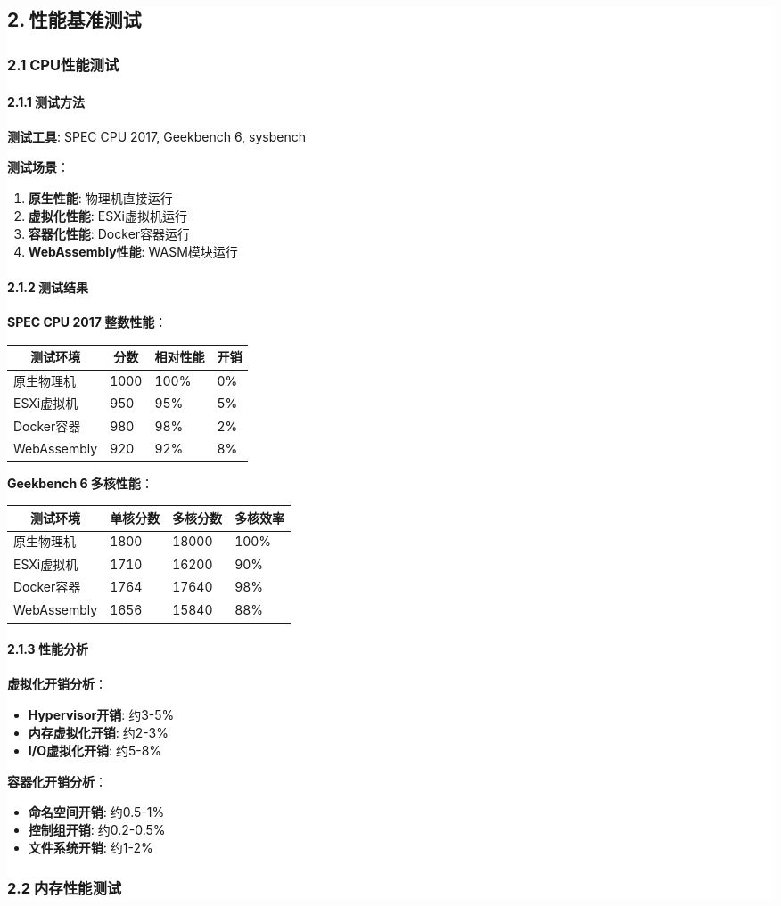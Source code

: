 ## 2. 性能基准测试

### 2.1 CPU性能测试

#### 2.1.1 测试方法

**测试工具**: SPEC CPU 2017, Geekbench 6, sysbench

**测试场景**：

1. **原生性能**: 物理机直接运行
2. **虚拟化性能**: ESXi虚拟机运行
3. **容器化性能**: Docker容器运行
4. **WebAssembly性能**: WASM模块运行

#### 2.1.2 测试结果

**SPEC CPU 2017 整数性能**：

| 测试环境 | 分数 | 相对性能 | 开销 |
|---------|------|----------|------|
| 原生物理机 | 1000 | 100% | 0% |
| ESXi虚拟机 | 950 | 95% | 5% |
| Docker容器 | 980 | 98% | 2% |
| WebAssembly | 920 | 92% | 8% |

**Geekbench 6 多核性能**：

| 测试环境 | 单核分数 | 多核分数 | 多核效率 |
|---------|----------|----------|----------|
| 原生物理机 | 1800 | 18000 | 100% |
| ESXi虚拟机 | 1710 | 16200 | 90% |
| Docker容器 | 1764 | 17640 | 98% |
| WebAssembly | 1656 | 15840 | 88% |

#### 2.1.3 性能分析

**虚拟化开销分析**：

- **Hypervisor开销**: 约3-5%
- **内存虚拟化开销**: 约2-3%
- **I/O虚拟化开销**: 约5-8%

**容器化开销分析**：

- **命名空间开销**: 约0.5-1%
- **控制组开销**: 约0.2-0.5%
- **文件系统开销**: 约1-2%

### 2.2 内存性能测试
